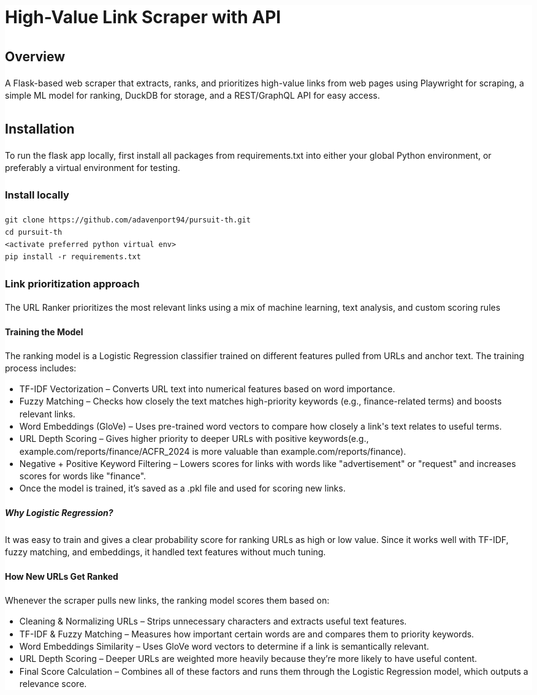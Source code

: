 # High-Value Link Scraper with API

## Overview
A Flask-based web scraper that extracts, ranks, and prioritizes high-value links from web pages using Playwright for scraping, a simple ML model for ranking, DuckDB for storage, and a REST/GraphQL API for easy access.

## Installation
To run the flask app locally, first install all packages from requirements.txt into either your global Python environment, or
preferably a virtual environment for testing. 
### Install locally
```
git clone https://github.com/adavenport94/pursuit-th.git
cd pursuit-th
<activate preferred python virtual env>
pip install -r requirements.txt
```

### Link prioritization approach
The URL Ranker prioritizes the most relevant links using a mix of machine learning, text analysis, and custom scoring rules

#### Training the Model
The ranking model is a Logistic Regression classifier trained on different features pulled from URLs and anchor text. The training process includes:
- TF-IDF Vectorization – Converts URL text into numerical features based on word importance.
- Fuzzy Matching – Checks how closely the text matches high-priority keywords (e.g., finance-related terms) and boosts relevant links.
- Word Embeddings (GloVe) – Uses pre-trained word vectors to compare how closely a link's text relates to useful terms.
- URL Depth Scoring – Gives higher priority to deeper URLs with positive keywords(e.g., example.com/reports/finance/ACFR_2024 is more valuable than example.com/reports/finance).
- Negative + Positive Keyword Filtering – Lowers scores for links with words like "advertisement" or "request" and increases scores for words like "finance".
- Once the model is trained, it’s saved as a .pkl file and used for scoring new links.

##### Why Logistic Regression?
It was easy to train and gives a clear probability score for ranking URLs as high or low value. Since it works well with TF-IDF, fuzzy matching, and embeddings, it handled text features without much tuning.

#### How New URLs Get Ranked
Whenever the scraper pulls new links, the ranking model scores them based on:
- Cleaning & Normalizing URLs – Strips unnecessary characters and extracts useful text features.
- TF-IDF & Fuzzy Matching – Measures how important certain words are and compares them to priority keywords.
- Word Embeddings Similarity – Uses GloVe word vectors to determine if a link is semantically relevant.
- URL Depth Scoring – Deeper URLs are weighted more heavily because they’re more likely to have useful content.
- Final Score Calculation – Combines all of these factors and runs them through the Logistic Regression model, which outputs a relevance score.
